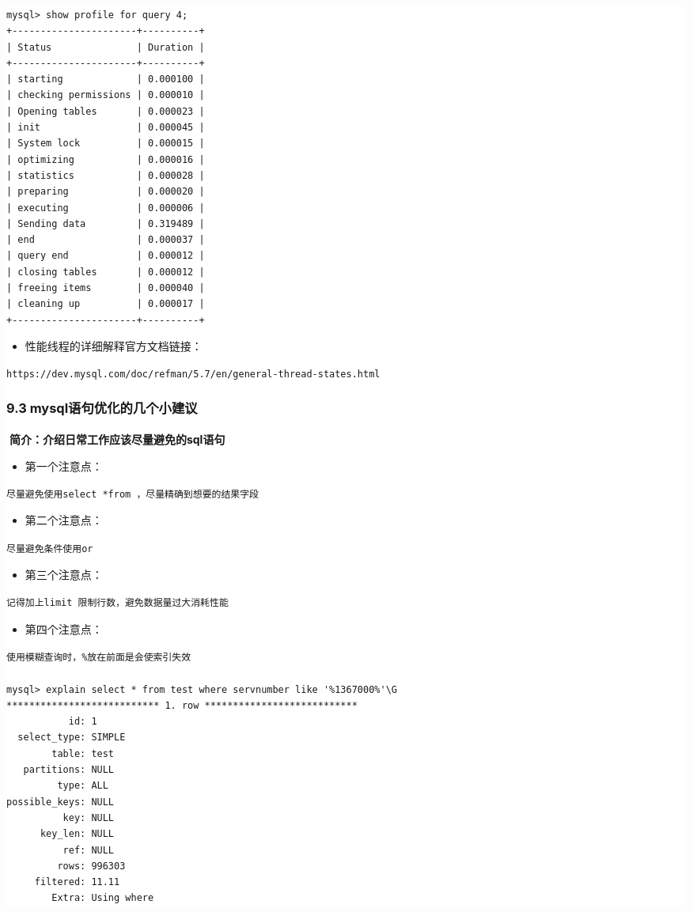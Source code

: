```
mysql> show profile for query 4;
+----------------------+----------+
| Status               | Duration |
+----------------------+----------+
| starting             | 0.000100 |
| checking permissions | 0.000010 |
| Opening tables       | 0.000023 |
| init                 | 0.000045 |
| System lock          | 0.000015 |
| optimizing           | 0.000016 |
| statistics           | 0.000028 |
| preparing            | 0.000020 |
| executing            | 0.000006 |
| Sending data         | 0.319489 |
| end                  | 0.000037 |
| query end            | 0.000012 |
| closing tables       | 0.000012 |
| freeing items        | 0.000040 |
| cleaning up          | 0.000017 |
+----------------------+----------+
```

- 性能线程的详细解释官方文档链接：

```
https://dev.mysql.com/doc/refman/5.7/en/general-thread-states.html
```

### 9.3 mysql语句优化的几个小建议

​	**简介：介绍日常工作应该尽量避免的sql语句**

- 第一个注意点：

```
尽量避免使用select *from ，尽量精确到想要的结果字段
```

- 第二个注意点：

```
尽量避免条件使用or
```

- 第三个注意点：

```
记得加上limit 限制行数，避免数据量过大消耗性能
```

- 第四个注意点：

```
使用模糊查询时，%放在前面是会使索引失效

mysql> explain select * from test where servnumber like '%1367000%'\G
*************************** 1. row ***************************
           id: 1
  select_type: SIMPLE
        table: test
   partitions: NULL
         type: ALL
possible_keys: NULL
          key: NULL
      key_len: NULL
          ref: NULL
         rows: 996303
     filtered: 11.11
        Extra: Using where
```